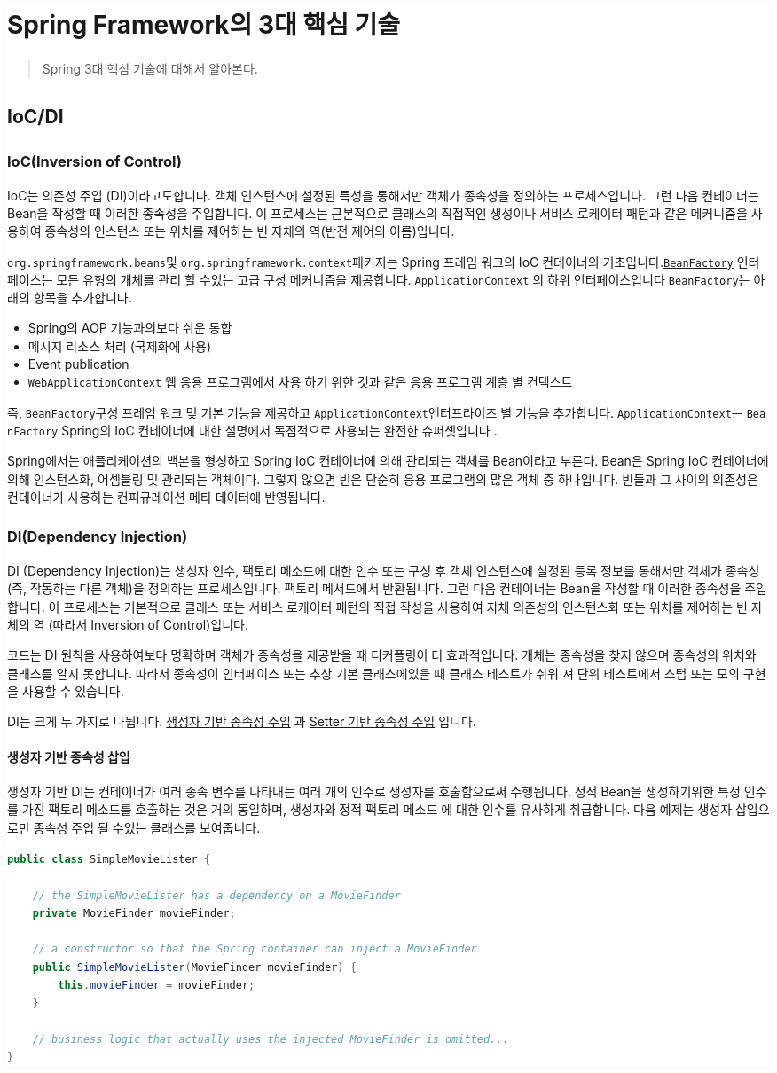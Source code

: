 # Spring Framework의 3대 핵심 기술

> Spring 3대 핵심 기술에 대해서 알아본다.

## IoC/DI

### IoC(Inversion of Control)

IoC는 의존성 주입 (DI)이라고도합니다. 객체 인스턴스에 설정된 특성을 통해서만 객체가 종속성을 정의하는 프로세스입니다. 그런 다음 컨테이너는 Bean을 작성할 때 이러한 종속성을 주입합니다. 이 프로세스는 근본적으로 클래스의 직접적인 생성이나 서비스 로케이터 패턴과 같은 메커니즘을 사용하여 종속성의 인스턴스 또는 위치를 제어하는 빈 자체의 역(반전 제어의 이름)입니다.

`org.springframework.beans`및 `org.springframework.context`패키지는 Spring 프레임 워크의 IoC 컨테이너의 기초입니다.[`BeanFactory`](https://docs.spring.io/spring-framework/docs/5.1.3.RELEASE/javadoc-api/org/springframework/beans/factory/BeanFactory.html) 인터페이스는 모든 유형의 개체를 관리 할 수있는 고급 구성 메커니즘을 제공합니다. [`ApplicationContext`](https://docs.spring.io/spring-framework/docs/5.1.3.RELEASE/javadoc-api/org/springframework/context/ApplicationContext.html) 의 하위 인터페이스입니다 `BeanFactory`는 아래의 항목을 추가합니다.

- Spring의 AOP 기능과의보다 쉬운 통합
- 메시지 리소스 처리 (국제화에 사용)
- Event publication
- `WebApplicationContext` 웹 응용 프로그램에서 사용 하기 위한 것과 같은 응용 프로그램 계층 별 컨텍스트 

즉, `BeanFactory`구성 프레임 워크 및 기본 기능을 제공하고 `ApplicationContext`엔터프라이즈 별 기능을 추가합니다. `ApplicationContext`는 `BeanFactory` Spring의 IoC 컨테이너에 대한 설명에서 독점적으로 사용되는 완전한 슈퍼셋입니다 .

Spring에서는 애플리케이션의 백본을 형성하고 Spring IoC 컨테이너에 의해 관리되는 객체를 Bean이라고 부른다. Bean은 Spring IoC 컨테이너에 의해 인스턴스화, 어셈블링 및 관리되는 객체이다. 그렇지 않으면 빈은 단순히 응용 프로그램의 많은 객체 중 하나입니다. 빈들과 그 사이의 의존성은 컨테이너가 사용하는 컨피규레이션 메타 데이터에 반영됩니다.



### DI(Dependency Injection)

DI (Dependency Injection)는 생성자 인수, 팩토리 메소드에 대한 인수 또는 구성 후 객체 인스턴스에 설정된 등록 정보를 통해서만 객체가 종속성 (즉, 작동하는 다른 객체)을 정의하는 프로세스입니다. 팩토리 메서드에서 반환됩니다. 그런 다음 컨테이너는 Bean을 작성할 때 이러한 종속성을 주입합니다. 이 프로세스는 기본적으로 클래스 또는 서비스 로케이터 패턴의 직접 작성을 사용하여 자체 의존성의 인스턴스화 또는 위치를 제어하는 빈 자체의 역 (따라서 Inversion of Control)입니다.

코드는 DI 원칙을 사용하여보다 명확하며 객체가 종속성을 제공받을 때 디커플링이 더 효과적입니다. 개체는 종속성을 찾지 않으며 종속성의 위치와 클래스를 알지 못합니다. 따라서 종속성이 인터페이스 또는 추상 기본 클래스에있을 때 클래스 테스트가 쉬워 져 단위 테스트에서 스텁 또는 모의 구현을 사용할 수 있습니다.

DI는 크게 두 가지로 나뉩니다. [생성자 기반 종속성 주입](https://docs.spring.io/spring/docs/current/spring-framework-reference/core.html#beans-constructor-injection) 과 [Setter 기반 종속성 주입](https://docs.spring.io/spring/docs/current/spring-framework-reference/core.html#beans-setter-injection) 입니다.

#### 생성자 기반 종속성 삽입

생성자 기반 DI는 컨테이너가 여러 종속 변수를 나타내는 여러 개의 인수로 생성자를 호출함으로써 수행됩니다. 정적 Bean을 생성하기위한 특정 인수를 가진 팩토리 메소드를 호출하는 것은 거의 동일하며, 생성자와 정적 팩토리 메소드 에 대한 인수를 유사하게 취급합니다. 다음 예제는 생성자 삽입으로만 종속성 주입 될 수있는 클래스를 보여줍니다.

```java
public class SimpleMovieLister {

    // the SimpleMovieLister has a dependency on a MovieFinder
    private MovieFinder movieFinder;

    // a constructor so that the Spring container can inject a MovieFinder
    public SimpleMovieLister(MovieFinder movieFinder) {
        this.movieFinder = movieFinder;
    }

    // business logic that actually uses the injected MovieFinder is omitted...
}
```
